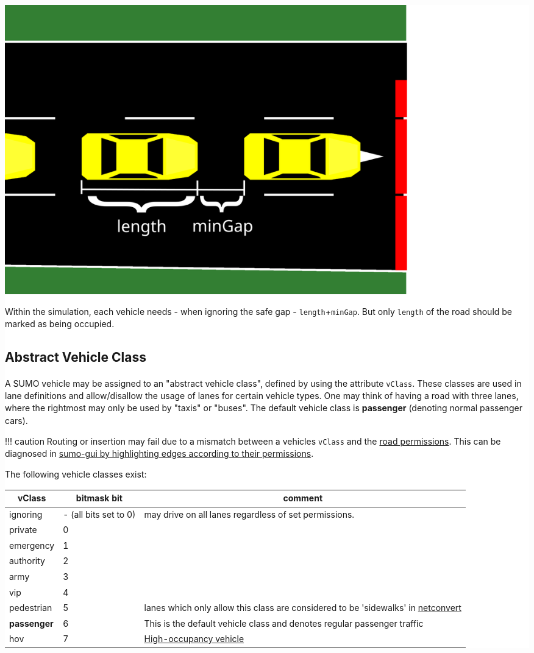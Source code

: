 ![Length_vs_minGap](images/Length_vs_minGap.svg "length vs minGap")

Within the simulation, each vehicle needs - when ignoring the safe gap -
`length`+`minGap`.
But only `length` of the road should be marked
as being occupied.

## Abstract Vehicle Class

A SUMO vehicle may be assigned to an "abstract vehicle class", defined
by using the attribute `vClass`. These classes
are used in lane definitions and allow/disallow the usage of lanes for
certain vehicle types. One may think of having a road with three lanes,
where the rightmost may only be used by "taxis" or "buses". The default
vehicle class is **passenger** (denoting normal passenger cars).

!!! caution
    Routing or insertion may fail due to a mismatch between a vehicles `vClass` and the [road permissions](Simulation/VehiclePermissions.md#network_definition). This can be diagnosed in [sumo-gui by highlighting edges according to their permissions](sumo-gui.md#road_access_permissions).

The following vehicle classes exist:

| vClass         | bitmask bit            | comment                                                                                                                                                           |
| -------------- | ---------------------- | ----------------------------------------------------------------------------------------------------------------------------------------------------------------- |
| ignoring       | \- (all bits set to 0) | may drive on all lanes regardless of set permissions.                                                                                                             |
| private        | 0                      |                                                                                                                                                                   |
| emergency      | 1                      |                                                                                                                                                                   |
| authority      | 2                      |                                                                                                                                                                   |
| army           | 3                      |                                                                                                                                                                   |
| vip            | 4                      |                                                                                                                                                                   |
| pedestrian     | 5                      | lanes which only allow this class are considered to be 'sidewalks' in [netconvert](netconvert.md)                                                         |
| **passenger**  | 6                      | This is the default vehicle class and denotes regular passenger traffic                                                                                           |
| hov            | 7                      | [High-occupancy vehicle](https://en.wikipedia.org/wiki/High-occupancy_vehicle_lane)                                                                               |